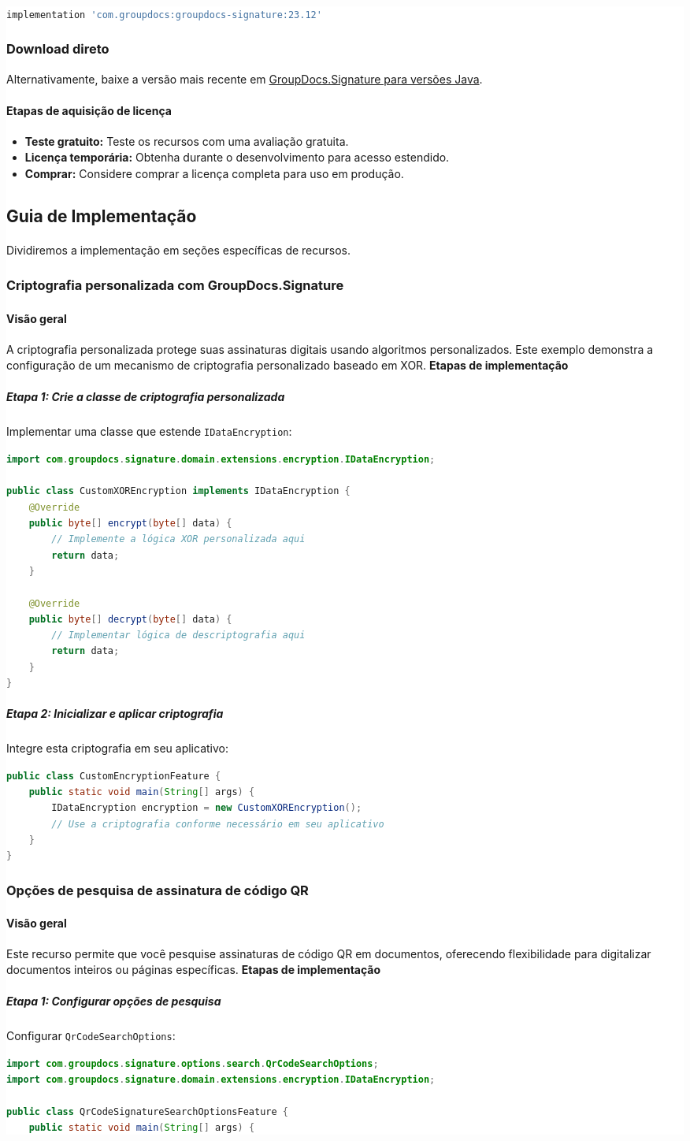```gradle
implementation 'com.groupdocs:groupdocs-signature:23.12'
```
### Download direto
Alternativamente, baixe a versão mais recente em [GroupDocs.Signature para versões Java](https://releases.groupdocs.com/signature/java/).
#### Etapas de aquisição de licença
- **Teste gratuito:** Teste os recursos com uma avaliação gratuita.
- **Licença temporária:** Obtenha durante o desenvolvimento para acesso estendido.
- **Comprar:** Considere comprar a licença completa para uso em produção.

## Guia de Implementação
Dividiremos a implementação em seções específicas de recursos.

### Criptografia personalizada com GroupDocs.Signature
#### Visão geral
A criptografia personalizada protege suas assinaturas digitais usando algoritmos personalizados. Este exemplo demonstra a configuração de um mecanismo de criptografia personalizado baseado em XOR.
**Etapas de implementação**
##### Etapa 1: Crie a classe de criptografia personalizada
Implementar uma classe que estende `IDataEncryption`:
```java
import com.groupdocs.signature.domain.extensions.encryption.IDataEncryption;

public class CustomXOREncryption implements IDataEncryption {
    @Override
    public byte[] encrypt(byte[] data) {
        // Implemente a lógica XOR personalizada aqui
        return data;
    }

    @Override
    public byte[] decrypt(byte[] data) {
        // Implementar lógica de descriptografia aqui
        return data;
    }
}
```
##### Etapa 2: Inicializar e aplicar criptografia
Integre esta criptografia em seu aplicativo:
```java
public class CustomEncryptionFeature {
    public static void main(String[] args) {
        IDataEncryption encryption = new CustomXOREncryption();
        // Use a criptografia conforme necessário em seu aplicativo
    }
}
```
### Opções de pesquisa de assinatura de código QR
#### Visão geral
Este recurso permite que você pesquise assinaturas de código QR em documentos, oferecendo flexibilidade para digitalizar documentos inteiros ou páginas específicas.
**Etapas de implementação**
##### Etapa 1: Configurar opções de pesquisa
Configurar `QrCodeSearchOptions`:
```java
import com.groupdocs.signature.options.search.QrCodeSearchOptions;
import com.groupdocs.signature.domain.extensions.encryption.IDataEncryption;

public class QrCodeSignatureSearchOptionsFeature {
    public static void main(String[] args) {
```